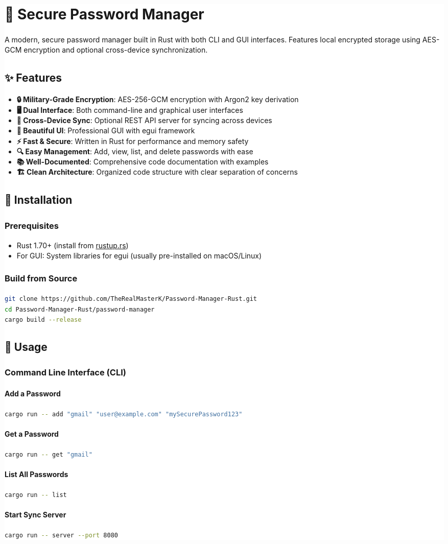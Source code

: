 # 🔐 Secure Password Manager

A modern, secure password manager built in Rust with both CLI and GUI interfaces. Features local encrypted storage using AES-GCM encryption and optional cross-device synchronization.

## ✨ Features

- **🔒 Military-Grade Encryption**: AES-256-GCM encryption with Argon2 key derivation
- **🖥️ Dual Interface**: Both command-line and graphical user interfaces
- **📱 Cross-Device Sync**: Optional REST API server for syncing across devices
- **🎨 Beautiful UI**: Professional GUI with egui framework
- **⚡ Fast & Secure**: Written in Rust for performance and memory safety
- **🔍 Easy Management**: Add, view, list, and delete passwords with ease
- **📚 Well-Documented**: Comprehensive code documentation with examples
- **🏗️ Clean Architecture**: Organized code structure with clear separation of concerns

## 🚀 Installation

### Prerequisites
- Rust 1.70+ (install from [rustup.rs](https://rustup.rs/))
- For GUI: System libraries for egui (usually pre-installed on macOS/Linux)

### Build from Source
```bash
git clone https://github.com/TheRealMasterK/Password-Manager-Rust.git
cd Password-Manager-Rust/password-manager
cargo build --release
```

## 📖 Usage

### Command Line Interface (CLI)

#### Add a Password
```bash
cargo run -- add "gmail" "user@example.com" "mySecurePassword123"
```

#### Get a Password
```bash
cargo run -- get "gmail"
```

#### List All Passwords
```bash
cargo run -- list
```

#### Start Sync Server
```bash
cargo run -- server --port 8080
```
